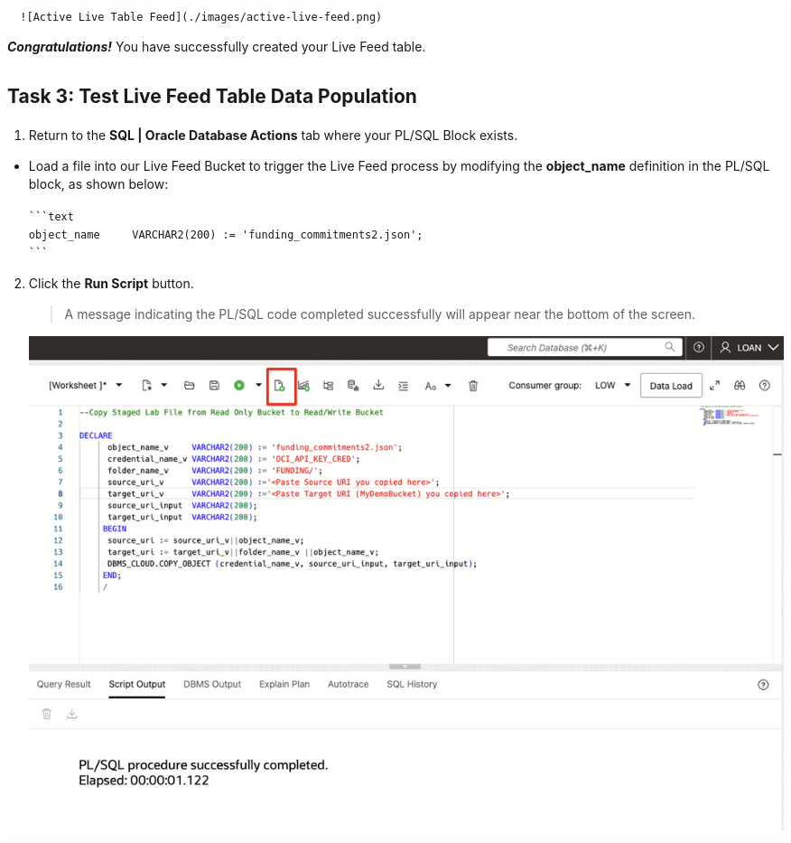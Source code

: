       ![Active Live Table Feed](./images/active-live-feed.png)

***Congratulations!*** You have successfully created your Live Feed table.

## Task 3: Test Live Feed Table Data Population

1. Return to the **SQL | Oracle Database Actions** tab where your PL/SQL Block exists.

* Load a file into our Live Feed Bucket to trigger the Live Feed process by modifying the **object\_name** definition in the PL/SQL block, as shown below:

      ```text
      object_name     VARCHAR2(200) := 'funding_commitments2.json';
      ```

2. Click the **Run Script** button.

     >A message indicating the PL/SQL code completed successfully will appear near the bottom of the screen.

     ![Run PL/SQL script to move file 2](./images/move-data-file2.png)
